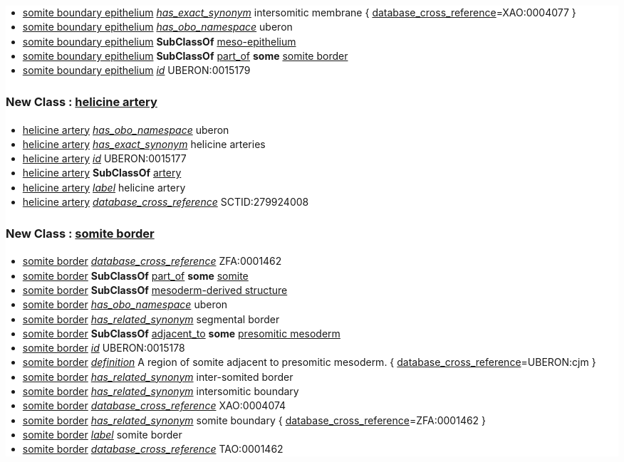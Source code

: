  * [somite boundary epithelium](http://purl.obolibrary.org/obo/UBERON_0015179) *[has_exact_synonym](http://www.geneontology.org/formats/oboInOwl#hasExactSynonym)* intersomitic membrane { [database_cross_reference](http://www.geneontology.org/formats/oboInOwl#hasDbXref)=XAO:0004077 } 
 * [somite boundary epithelium](http://purl.obolibrary.org/obo/UBERON_0015179) *[has_obo_namespace](http://www.geneontology.org/formats/oboInOwl#hasOBONamespace)* uberon
 * [somite boundary epithelium](http://purl.obolibrary.org/obo/UBERON_0015179) **SubClassOf** [meso-epithelium](http://purl.obolibrary.org/obo/UBERON_0012275)
 * [somite boundary epithelium](http://purl.obolibrary.org/obo/UBERON_0015179) **SubClassOf** [part_of](http://purl.obolibrary.org/obo/BFO_0000050) **some** [somite border](http://purl.obolibrary.org/obo/UBERON_0015178)
 * [somite boundary epithelium](http://purl.obolibrary.org/obo/UBERON_0015179) *[id](http://www.geneontology.org/formats/oboInOwl#id)* UBERON:0015179

### New Class : [helicine artery](http://purl.obolibrary.org/obo/UBERON_0015177)

 * [helicine artery](http://purl.obolibrary.org/obo/UBERON_0015177) *[has_obo_namespace](http://www.geneontology.org/formats/oboInOwl#hasOBONamespace)* uberon
 * [helicine artery](http://purl.obolibrary.org/obo/UBERON_0015177) *[has_exact_synonym](http://www.geneontology.org/formats/oboInOwl#hasExactSynonym)* helicine arteries
 * [helicine artery](http://purl.obolibrary.org/obo/UBERON_0015177) *[id](http://www.geneontology.org/formats/oboInOwl#id)* UBERON:0015177
 * [helicine artery](http://purl.obolibrary.org/obo/UBERON_0015177) **SubClassOf** [artery](http://purl.obolibrary.org/obo/UBERON_0001637)
 * [helicine artery](http://purl.obolibrary.org/obo/UBERON_0015177) *[label](http://www.w3.org/2000/01/rdf-schema#label)* helicine artery
 * [helicine artery](http://purl.obolibrary.org/obo/UBERON_0015177) *[database_cross_reference](http://www.geneontology.org/formats/oboInOwl#hasDbXref)* SCTID:279924008

### New Class : [somite border](http://purl.obolibrary.org/obo/UBERON_0015178)

 * [somite border](http://purl.obolibrary.org/obo/UBERON_0015178) *[database_cross_reference](http://www.geneontology.org/formats/oboInOwl#hasDbXref)* ZFA:0001462
 * [somite border](http://purl.obolibrary.org/obo/UBERON_0015178) **SubClassOf** [part_of](http://purl.obolibrary.org/obo/BFO_0000050) **some** [somite](http://purl.obolibrary.org/obo/UBERON_0002329)
 * [somite border](http://purl.obolibrary.org/obo/UBERON_0015178) **SubClassOf** [mesoderm-derived structure](http://purl.obolibrary.org/obo/UBERON_0004120)
 * [somite border](http://purl.obolibrary.org/obo/UBERON_0015178) *[has_obo_namespace](http://www.geneontology.org/formats/oboInOwl#hasOBONamespace)* uberon
 * [somite border](http://purl.obolibrary.org/obo/UBERON_0015178) *[has_related_synonym](http://www.geneontology.org/formats/oboInOwl#hasRelatedSynonym)* segmental border
 * [somite border](http://purl.obolibrary.org/obo/UBERON_0015178) **SubClassOf** [adjacent_to](http://purl.obolibrary.org/obo/RO_0002220) **some** [presomitic mesoderm](http://purl.obolibrary.org/obo/UBERON_0003059)
 * [somite border](http://purl.obolibrary.org/obo/UBERON_0015178) *[id](http://www.geneontology.org/formats/oboInOwl#id)* UBERON:0015178
 * [somite border](http://purl.obolibrary.org/obo/UBERON_0015178) *[definition](http://purl.obolibrary.org/obo/IAO_0000115)* A region of somite adjacent to presomitic mesoderm. { [database_cross_reference](http://www.geneontology.org/formats/oboInOwl#hasDbXref)=UBERON:cjm } 
 * [somite border](http://purl.obolibrary.org/obo/UBERON_0015178) *[has_related_synonym](http://www.geneontology.org/formats/oboInOwl#hasRelatedSynonym)* inter-somited border
 * [somite border](http://purl.obolibrary.org/obo/UBERON_0015178) *[has_related_synonym](http://www.geneontology.org/formats/oboInOwl#hasRelatedSynonym)* intersomitic boundary
 * [somite border](http://purl.obolibrary.org/obo/UBERON_0015178) *[database_cross_reference](http://www.geneontology.org/formats/oboInOwl#hasDbXref)* XAO:0004074
 * [somite border](http://purl.obolibrary.org/obo/UBERON_0015178) *[has_related_synonym](http://www.geneontology.org/formats/oboInOwl#hasRelatedSynonym)* somite boundary { [database_cross_reference](http://www.geneontology.org/formats/oboInOwl#hasDbXref)=ZFA:0001462 } 
 * [somite border](http://purl.obolibrary.org/obo/UBERON_0015178) *[label](http://www.w3.org/2000/01/rdf-schema#label)* somite border
 * [somite border](http://purl.obolibrary.org/obo/UBERON_0015178) *[database_cross_reference](http://www.geneontology.org/formats/oboInOwl#hasDbXref)* TAO:0001462